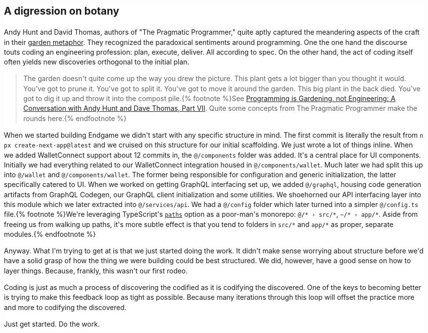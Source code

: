 ## A digression on botany

Andy Hunt and David Thomas, authors of "The Pragmatic Programmer," quite aptly captured the meandering aspects of the craft in their [garden metaphor](https://www.artima.com/articles/programming-is-gardening-not-engineering). They recognized the paradoxical sentiments around programming. One the one hand the discourse touts coding an engineering profession: plan, execute, deliver. All according to spec. On the other hand, the act of coding itself often yields new discoveries orthogonal to the initial plan.

> The garden doesn't quite come up the way you drew the picture. This plant gets a lot bigger than you thought it would. You've got to prune it. You've got to split it. You've got to move it around the garden. This big plant in the back died. You've got to dig it up and throw it into the compost pile.{% footnote %}See [Programming is Gardening, not Engineering: A Conversation with Andy Hunt and Dave Thomas, Part VII](https://www.artima.com/articles/programming-is-gardening-not-engineering). Quite some concepts from The Pragmatic Programmer make the rounds here.{% endfootnote %}

When we started building Endgame we didn't start with any specific structure in mind. The first commit is literally the result from `npx create-next-app@latest` and we cruised on this structure for our initial scaffolding. We just wrote a lot of things inline. When we added WalletConnect support about 12 commits in, the `@/components` folder was added. It's a central place for UI components. Initially we had everything related to our WalletConnect integration housed in `@/components/wallet`. Much later we had split this up into `@/wallet` and `@/components/wallet`. The former being responsible for configuration and generic initialization, the latter specifically catered to UI. When we worked on getting GraphQL interfacing set up, we added `@/graphql`, housing code generation artifacts from GraphQL Codegen, our GraphQL client initialization and some utilities. We shoehorned our API interfacing layer into this module which we later extracted into `@/services/api`. We had a `@/config` folder which later turned into a simpler `@/config.ts` file.{% footnote %}We're leveraging TypeScript's [`paths`](https://www.typescriptlang.org/tsconfig/#paths) option as a poor-man's monorepo: `@/* › src/*`, `~/* › app/*`. Aside from freeing us from walking up paths, it's more subtle effect is that you tend to folders in `src/*` and `app/*` as proper, separate modules.{% endfootnote %}

Anyway. What I'm trying to get at is that we just started doing the work. It didn't make sense worrying about structure before we'd have a solid grasp of how the thing we were building could be best structured. We did, however, have a good sense on how to layer things. Because, frankly, this wasn't our first rodeo.

Coding is just as much a process of discovering the codified as it is codifying the discovered. One of the keys to becoming better is trying to make this feedback loop as tight as possible. Because many iterations through this loop will offset the practice more and more to codifying the discovered.

Just get started. Do the work.

